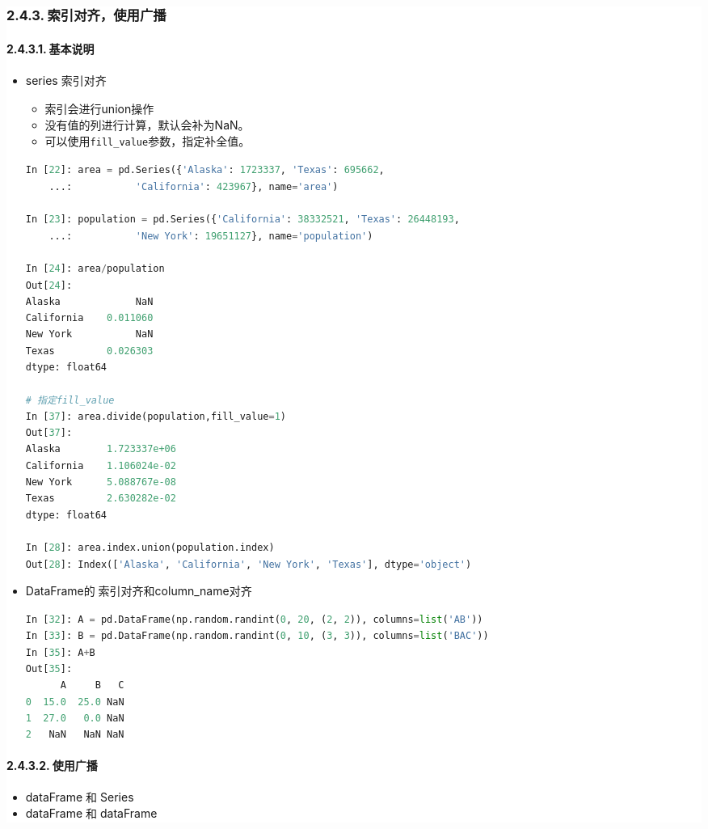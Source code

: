 ### 2.4.3. 索引对齐，使用广播

#### 2.4.3.1. 基本说明

- series 索引对齐
  - 索引会进行union操作
  - 没有值的列进行计算，默认会补为NaN。
  - 可以使用`fill_value`参数，指定补全值。

  ```python
  In [22]: area = pd.Series({'Alaska': 1723337, 'Texas': 695662,
      ...:           'California': 423967}, name='area')

  In [23]: population = pd.Series({'California': 38332521, 'Texas': 26448193,
      ...:           'New York': 19651127}, name='population')

  In [24]: area/population
  Out[24]: 
  Alaska             NaN
  California    0.011060
  New York           NaN
  Texas         0.026303
  dtype: float64

  # 指定fill_value
  In [37]: area.divide(population,fill_value=1)
  Out[37]: 
  Alaska        1.723337e+06
  California    1.106024e-02
  New York      5.088767e-08
  Texas         2.630282e-02
  dtype: float64

  In [28]: area.index.union(population.index)
  Out[28]: Index(['Alaska', 'California', 'New York', 'Texas'], dtype='object')
  ```

- DataFrame的 索引对齐和column_name对齐

  ```python
  In [32]: A = pd.DataFrame(np.random.randint(0, 20, (2, 2)), columns=list('AB'))
  In [33]: B = pd.DataFrame(np.random.randint(0, 10, (3, 3)), columns=list('BAC'))
  In [35]: A+B
  Out[35]: 
        A     B   C
  0  15.0  25.0 NaN
  1  27.0   0.0 NaN
  2   NaN   NaN NaN
  ```

#### 2.4.3.2. 使用广播

- dataFrame 和 Series
- dataFrame 和 dataFrame
